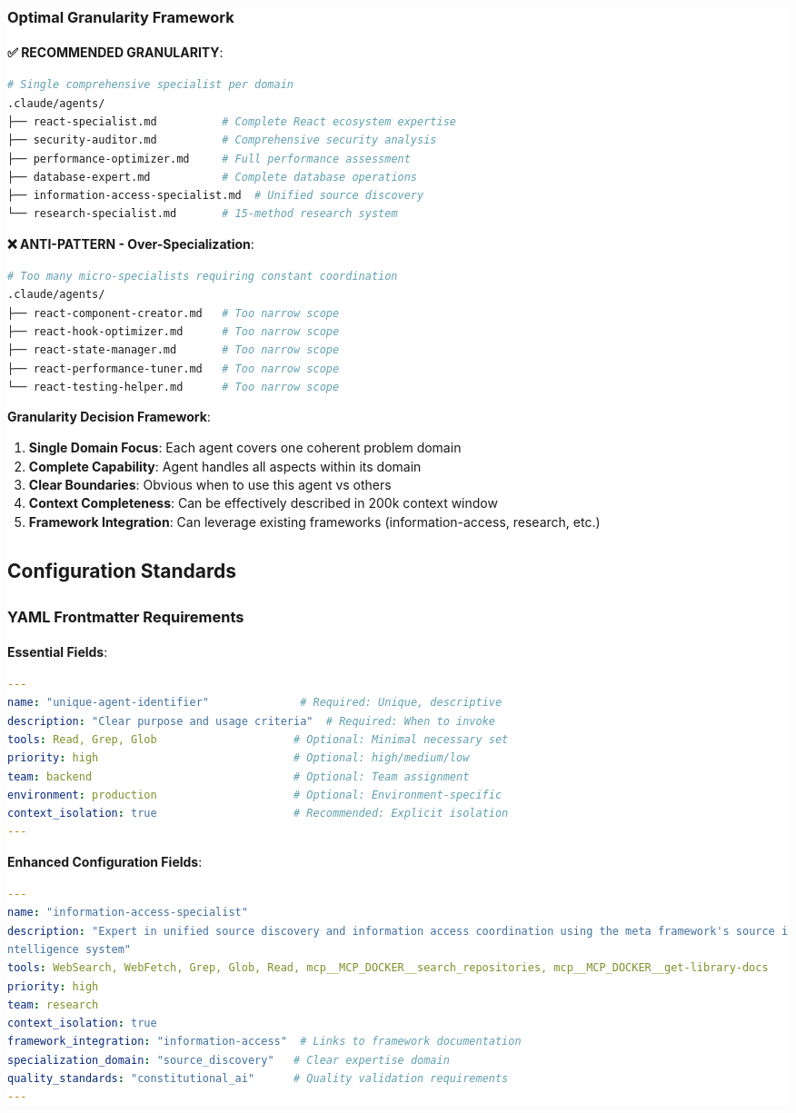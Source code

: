 ### Optimal Granularity Framework

**✅ RECOMMENDED GRANULARITY**:
```bash
# Single comprehensive specialist per domain
.claude/agents/
├── react-specialist.md          # Complete React ecosystem expertise
├── security-auditor.md          # Comprehensive security analysis
├── performance-optimizer.md     # Full performance assessment
├── database-expert.md           # Complete database operations
├── information-access-specialist.md  # Unified source discovery
└── research-specialist.md       # 15-method research system
```

**❌ ANTI-PATTERN - Over-Specialization**:
```bash
# Too many micro-specialists requiring constant coordination
.claude/agents/
├── react-component-creator.md   # Too narrow scope
├── react-hook-optimizer.md      # Too narrow scope
├── react-state-manager.md       # Too narrow scope
├── react-performance-tuner.md   # Too narrow scope
└── react-testing-helper.md      # Too narrow scope
```

**Granularity Decision Framework**:
1. **Single Domain Focus**: Each agent covers one coherent problem domain
2. **Complete Capability**: Agent handles all aspects within its domain
3. **Clear Boundaries**: Obvious when to use this agent vs others
4. **Context Completeness**: Can be effectively described in 200k context window
5. **Framework Integration**: Can leverage existing frameworks (information-access, research, etc.)

## Configuration Standards

### YAML Frontmatter Requirements

**Essential Fields**:
```yaml
---
name: "unique-agent-identifier"              # Required: Unique, descriptive
description: "Clear purpose and usage criteria"  # Required: When to invoke
tools: Read, Grep, Glob                     # Optional: Minimal necessary set
priority: high                              # Optional: high/medium/low
team: backend                               # Optional: Team assignment
environment: production                     # Optional: Environment-specific
context_isolation: true                     # Recommended: Explicit isolation
---
```

**Enhanced Configuration Fields**:
```yaml
---
name: "information-access-specialist"
description: "Expert in unified source discovery and information access coordination using the meta framework's source intelligence system"
tools: WebSearch, WebFetch, Grep, Glob, Read, mcp__MCP_DOCKER__search_repositories, mcp__MCP_DOCKER__get-library-docs
priority: high
team: research
context_isolation: true
framework_integration: "information-access"  # Links to framework documentation
specialization_domain: "source_discovery"   # Clear expertise domain
quality_standards: "constitutional_ai"      # Quality validation requirements
---
```
